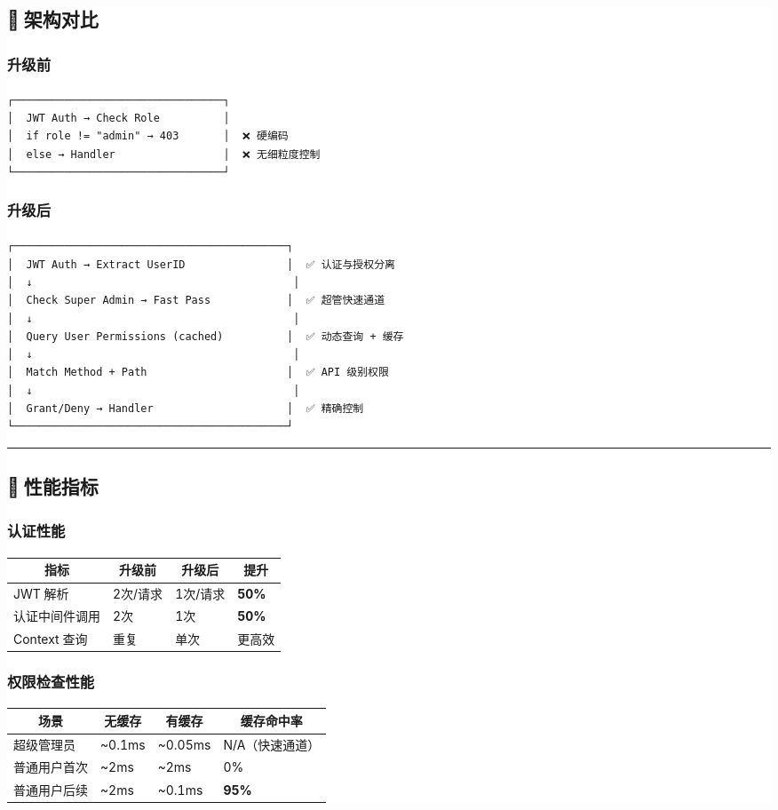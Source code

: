 
## 🎯 架构对比

### 升级前

```
┌─────────────────────────────────┐
│  JWT Auth → Check Role          │
│  if role != "admin" → 403       │  ❌ 硬编码
│  else → Handler                 │  ❌ 无细粒度控制
└─────────────────────────────────┘
```

### 升级后

```
┌───────────────────────────────────────────┐
│  JWT Auth → Extract UserID                │  ✅ 认证与授权分离
│  ↓                                         │
│  Check Super Admin → Fast Pass            │  ✅ 超管快速通道
│  ↓                                         │
│  Query User Permissions (cached)          │  ✅ 动态查询 + 缓存
│  ↓                                         │
│  Match Method + Path                      │  ✅ API 级别权限
│  ↓                                         │
│  Grant/Deny → Handler                     │  ✅ 精确控制
└───────────────────────────────────────────┘
```

---

## 🚀 性能指标

### 认证性能

| 指标 | 升级前 | 升级后 | 提升 |
|------|--------|--------|------|
| JWT 解析 | 2次/请求 | 1次/请求 | **50%** |
| 认证中间件调用 | 2次 | 1次 | **50%** |
| Context 查询 | 重复 | 单次 | 更高效 |

### 权限检查性能

| 场景 | 无缓存 | 有缓存 | 缓存命中率 |
|------|--------|--------|-----------|
| 超级管理员 | ~0.1ms | ~0.05ms | N/A（快速通道） |
| 普通用户首次 | ~2ms | ~2ms | 0% |
| 普通用户后续 | ~2ms | ~0.1ms | **95%** |
